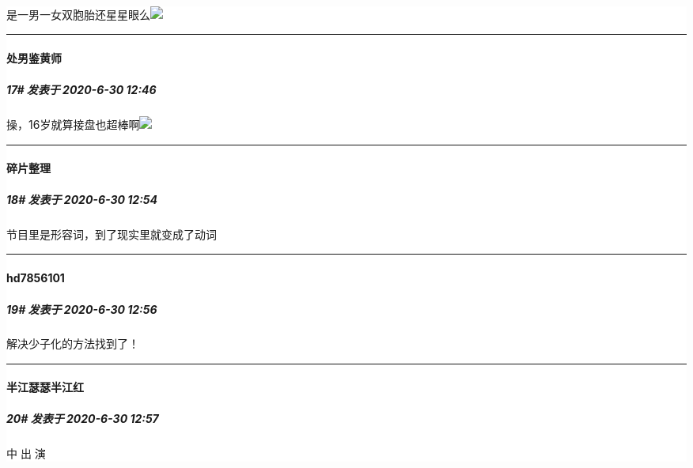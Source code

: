 


是一男一女双胞胎还星星眼么<img src="https://static.saraba1st.com/image/smiley/face2017/065.png" referrerpolicy="no-referrer">







*****

####  处男鉴黄师  
##### 17#       发表于 2020-6-30 12:46




操，16岁就算接盘也超棒啊<img src="https://static.saraba1st.com/image/smiley/face2017/018.png" referrerpolicy="no-referrer">







*****

####  碎片整理  
##### 18#       发表于 2020-6-30 12:54




节目里是形容词，到了现实里就变成了动词







*****

####  hd7856101  
##### 19#       发表于 2020-6-30 12:56




解决少子化的方法找到了！







*****

####  半江瑟瑟半江红  
##### 20#       发表于 2020-6-30 12:57




中 出 演

